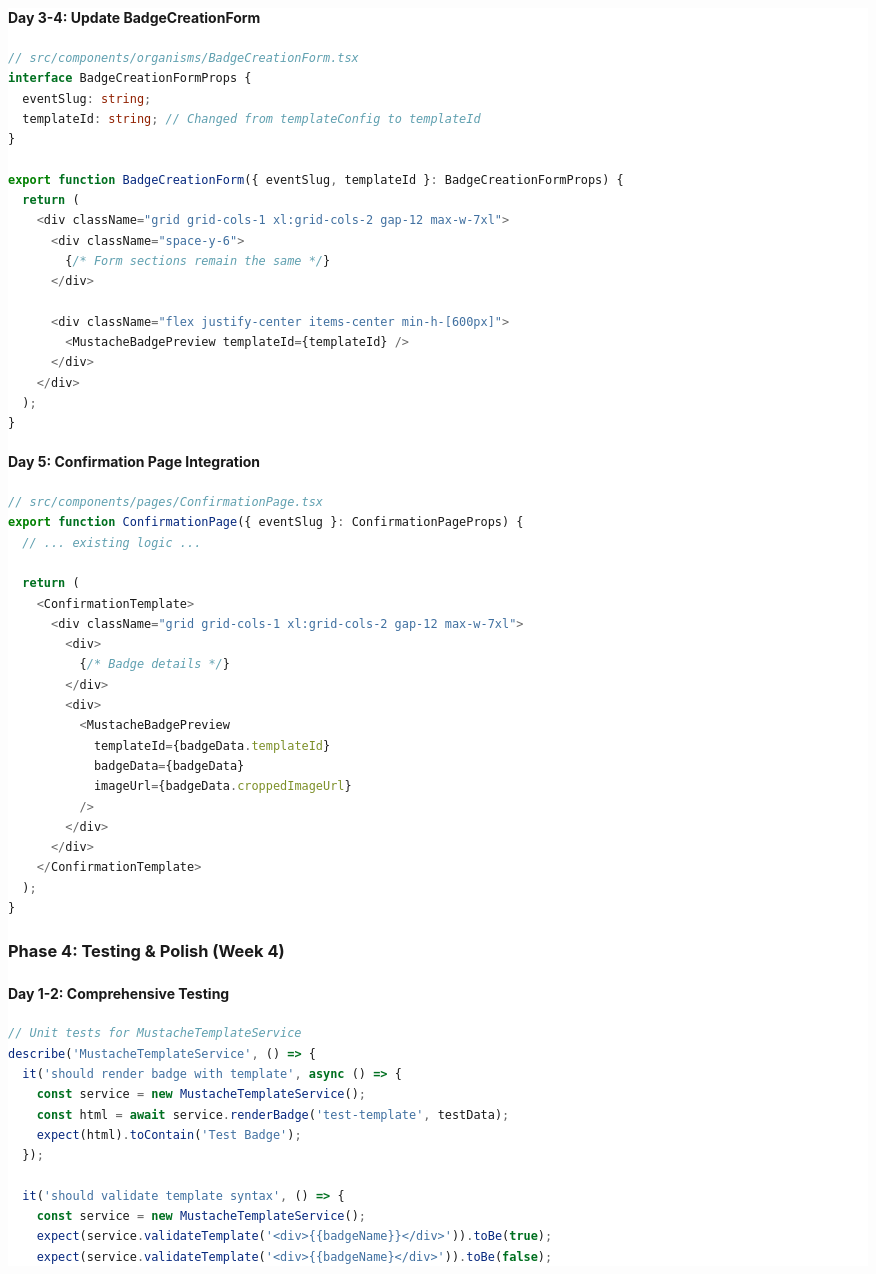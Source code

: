 #### **Day 3-4: Update BadgeCreationForm**
```typescript
// src/components/organisms/BadgeCreationForm.tsx
interface BadgeCreationFormProps {
  eventSlug: string;
  templateId: string; // Changed from templateConfig to templateId
}

export function BadgeCreationForm({ eventSlug, templateId }: BadgeCreationFormProps) {
  return (
    <div className="grid grid-cols-1 xl:grid-cols-2 gap-12 max-w-7xl">
      <div className="space-y-6">
        {/* Form sections remain the same */}
      </div>
      
      <div className="flex justify-center items-center min-h-[600px]">
        <MustacheBadgePreview templateId={templateId} />
      </div>
    </div>
  );
}
```

#### **Day 5: Confirmation Page Integration**
```typescript
// src/components/pages/ConfirmationPage.tsx
export function ConfirmationPage({ eventSlug }: ConfirmationPageProps) {
  // ... existing logic ...
  
  return (
    <ConfirmationTemplate>
      <div className="grid grid-cols-1 xl:grid-cols-2 gap-12 max-w-7xl">
        <div>
          {/* Badge details */}
        </div>
        <div>
          <MustacheBadgePreview 
            templateId={badgeData.templateId} 
            badgeData={badgeData}
            imageUrl={badgeData.croppedImageUrl}
          />
        </div>
      </div>
    </ConfirmationTemplate>
  );
}
```

### **Phase 4: Testing & Polish (Week 4)**

#### **Day 1-2: Comprehensive Testing**
```typescript
// Unit tests for MustacheTemplateService
describe('MustacheTemplateService', () => {
  it('should render badge with template', async () => {
    const service = new MustacheTemplateService();
    const html = await service.renderBadge('test-template', testData);
    expect(html).toContain('Test Badge');
  });
  
  it('should validate template syntax', () => {
    const service = new MustacheTemplateService();
    expect(service.validateTemplate('<div>{{badgeName}}</div>')).toBe(true);
    expect(service.validateTemplate('<div>{{badgeName}</div>')).toBe(false);
```